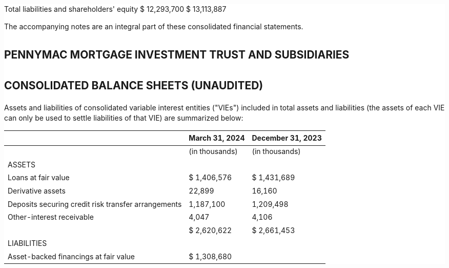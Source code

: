 <td>Total liabilities and shareholders' equity</td>
<td>$ 12,293,700</td>
<td>$ 13,113,887</td>
</tr>
</tbody>
</table>
<p>The accompanying notes are an integral part of these consolidated financial statements.</p>
<h2>PENNYMAC MORTGAGE INVESTMENT TRUST AND SUBSIDIARIES</h2>
<h2>CONSOLIDATED BALANCE SHEETS (UNAUDITED)</h2>
<p>Assets and liabilities of consolidated variable interest entities ("VIEs") included in total assets and liabilities (the assets of each VIE can only be used to settle liabilities of that VIE) are summarized below:</p>
<table>
<thead>
<tr>
<th></th>
<th>March 31, 2024</th>
<th>December 31, 2023</th>
</tr>
</thead>
<tbody>
<tr>
<td></td>
<td>(in thousands)</td>
<td>(in thousands)</td>
</tr>
<tr>
<td>ASSETS</td>
<td></td>
<td></td>
</tr>
<tr>
<td>Loans at fair value</td>
<td>$ 1,406,576</td>
<td>$ 1,431,689</td>
</tr>
<tr>
<td>Derivative assets</td>
<td>22,899</td>
<td>16,160</td>
</tr>
<tr>
<td>Deposits securing credit risk transfer arrangements</td>
<td>1,187,100</td>
<td>1,209,498</td>
</tr>
<tr>
<td>Other-interest receivable</td>
<td>4,047</td>
<td>4,106</td>
</tr>
<tr>
<td></td>
<td>$ 2,620,622</td>
<td>$ 2,661,453</td>
</tr>
<tr>
<td>LIABILITIES</td>
<td></td>
<td></td>
</tr>
<tr>
<td>Asset-backed financings at fair value</td>
<td>$ 1,308,680</td>
